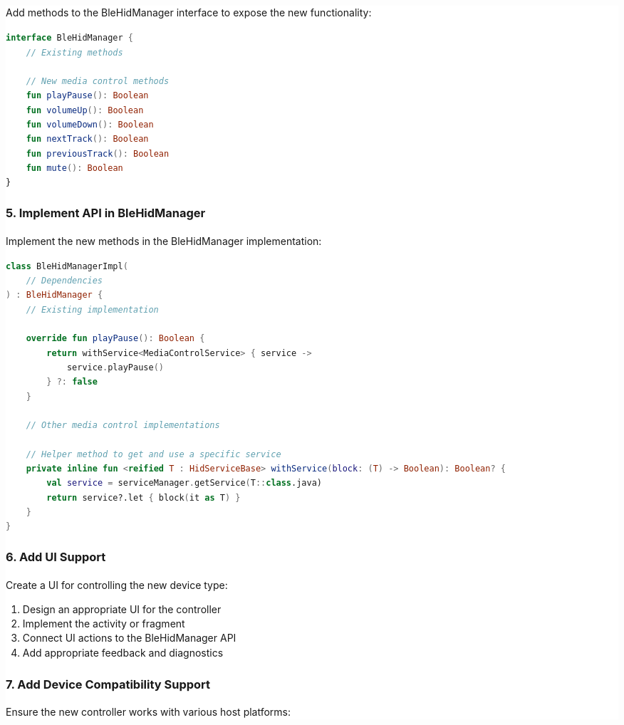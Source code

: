 Add methods to the BleHidManager interface to expose the new functionality:

```kotlin
interface BleHidManager {
    // Existing methods
    
    // New media control methods
    fun playPause(): Boolean
    fun volumeUp(): Boolean
    fun volumeDown(): Boolean
    fun nextTrack(): Boolean
    fun previousTrack(): Boolean
    fun mute(): Boolean
}
```

### 5. Implement API in BleHidManager

Implement the new methods in the BleHidManager implementation:

```kotlin
class BleHidManagerImpl(
    // Dependencies
) : BleHidManager {
    // Existing implementation
    
    override fun playPause(): Boolean {
        return withService<MediaControlService> { service ->
            service.playPause()
        } ?: false
    }
    
    // Other media control implementations
    
    // Helper method to get and use a specific service
    private inline fun <reified T : HidServiceBase> withService(block: (T) -> Boolean): Boolean? {
        val service = serviceManager.getService(T::class.java)
        return service?.let { block(it as T) }
    }
}
```

### 6. Add UI Support

Create a UI for controlling the new device type:

1. Design an appropriate UI for the controller
2. Implement the activity or fragment
3. Connect UI actions to the BleHidManager API
4. Add appropriate feedback and diagnostics

### 7. Add Device Compatibility Support

Ensure the new controller works with various host platforms:

